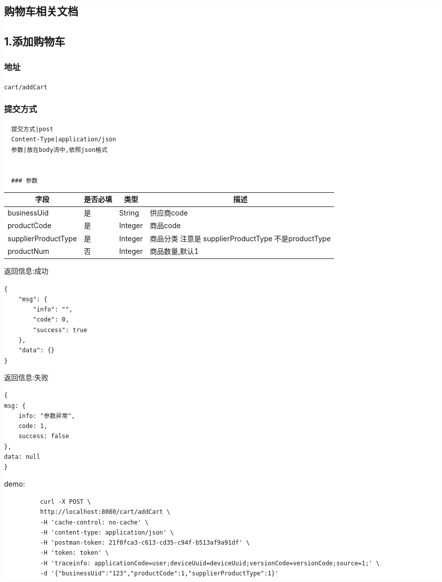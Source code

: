 购物车相关文档
-----------------------------------  

## 1.添加购物车

###  地址

    cart/addCart


###  提交方式
      提交方式|post
      Content-Type|application/json
      参数|放在body流中,依照json格式
      
      
      ### 参数

字段|是否必填|类型|描述
---|---|---|---
businessUid|是|String|供应商code
productCode|是|Integer|商品code
supplierProductType|是|Integer|商品分类 注意是 supplierProductType 不是productType
productNum|否|Integer|商品数量,默认1
    

返回信息:成功

    {
        "msg": {
            "info": "",
            "code": 0,
            "success": true
        },
        "data": {}
    }

返回信息:失败

    {
    msg: {
        info: "参数异常",
        code: 1,
        success: false
    },
    data: null
    }


demo:


````
          curl -X POST \
          http://localhost:8080/cart/addCart \
          -H 'cache-control: no-cache' \
          -H 'content-type: application/json' \
          -H 'postman-token: 21f0fca3-c613-cd35-c94f-b513af9a91df' \
          -H 'token: token' \
          -H 'traceinfo: applicationCode=user;deviceUuid=deviceUuid;versionCode=versionCode;source=1;' \
          -d '{"businessUid":"123","productCode":1,"supplierProductType":1}'

````
